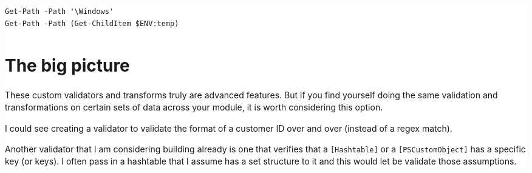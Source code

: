     Get-Path -Path '\Windows'
    Get-Path -Path (Get-ChildItem $ENV:temp)

# The big picture
These custom validators and transforms truly are advanced features. But if you find yourself doing the same validation and transformations on certain sets of data across your module, it is worth considering this option. 

I could see creating a validator to validate the format of a customer ID over and over (instead of a regex match).

Another validator that I am considering building already is one that verifies that a `[Hashtable]` or a `[PSCustomObject]` has a specific key (or keys). I often pass in a hashtable that I assume has a set structure to it and this would let be validate those assumptions.
